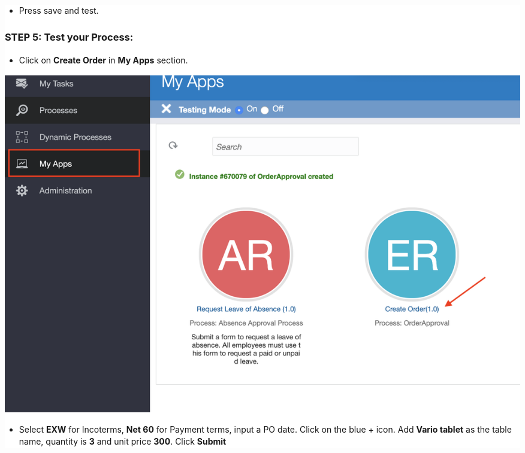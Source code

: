

- Press save and test.

### **STEP 5**: Test your Process:

- Click on **Create Order** in **My Apps** section.

![](./images/87.png " ")

- Select **EXW** for Incoterms, **Net 60** for Payment terms, input a PO date. Click on the blue + icon. Add **Vario tablet** as the table name, quantity is **3** and unit price **300**. Click **Submit**
